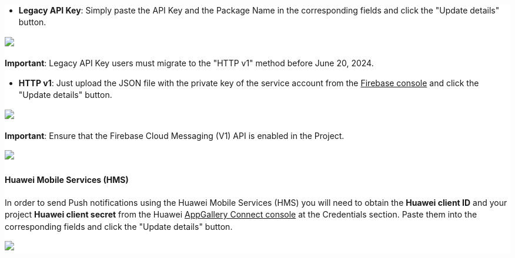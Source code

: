* **Legacy API Key**: Simply paste the API Key and the Package Name in the corresponding fields and click the "Update details" button.

[![](https://i.imgur.com/25WXoCIl.png)](https://i.imgur.com/25WXoCI.png)


**Important**: Legacy API Key users must migrate to the "HTTP v1" method before June 20, 2024.


* **HTTP v1**: Just upload the JSON file with the private key of the service account from the [Firebase console](https://console.firebase.google.com/) and click the "Update details" button.

[![](https://i.imgur.com/CZBdeshl.png)](https://i.imgur.com/CZBdesh.png)


**Important**: Ensure that the Firebase Cloud Messaging (V1) API is enabled in the Project.

[![](https://i.imgur.com/azKWQIkl.png)](https://i.imgur.com/azKWQIk.png)



#### Huawei Mobile Services (HMS)

In order to send Push notifications using the Huawei Mobile Services (HMS) you will need to obtain the **Huawei client ID** and your project **Huawei client secret** from  the Huawei [AppGallery Connect console](https://developer.huawei.com/consumer/en/console#/serviceCards/) at the Credentials section. Paste them into the corresponding fields and click the "Update details" button.


[![](https://i.imgur.com/Hx1PSKbl.png)](https://i.imgur.com/Hx1PSKb.png)

